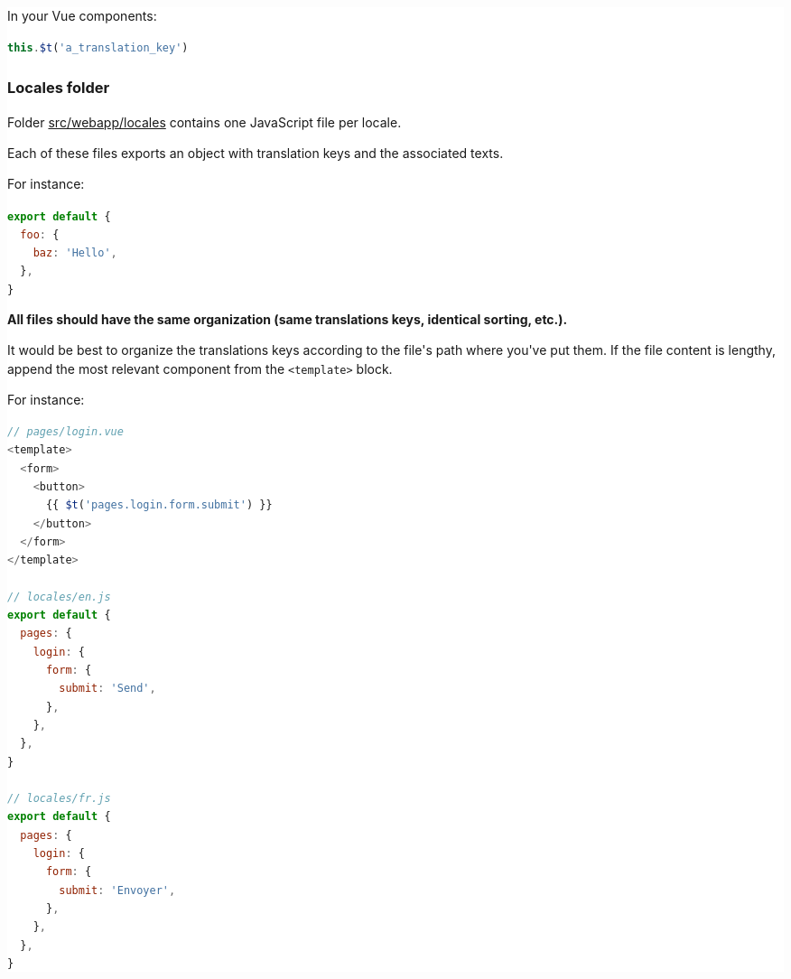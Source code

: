 In your Vue components:

```js
this.$t('a_translation_key')
```

### Locales folder

Folder [src/webapp/locales](../src/webapp/locales) contains one JavaScript file per locale.

Each of these files exports an object with translation keys and the associated texts.

For instance:

```js
export default {
  foo: {
    baz: 'Hello',
  },
}
```

**All files should have the same organization (same translations keys, identical sorting, etc.).**

It would be best to organize the translations keys according to the file's path where you've put them. 
If the file content is lengthy, append the most relevant component from the `<template>` block.

For instance:

```js
// pages/login.vue
<template>
  <form>
    <button>
      {{ $t('pages.login.form.submit') }}
    </button>
  </form>
</template>

// locales/en.js
export default {
  pages: {
    login: {
      form: {
        submit: 'Send',
      },
    },
  },
}

// locales/fr.js
export default {
  pages: {
    login: {
      form: {
        submit: 'Envoyer',
      },
    },
  },
}
```
